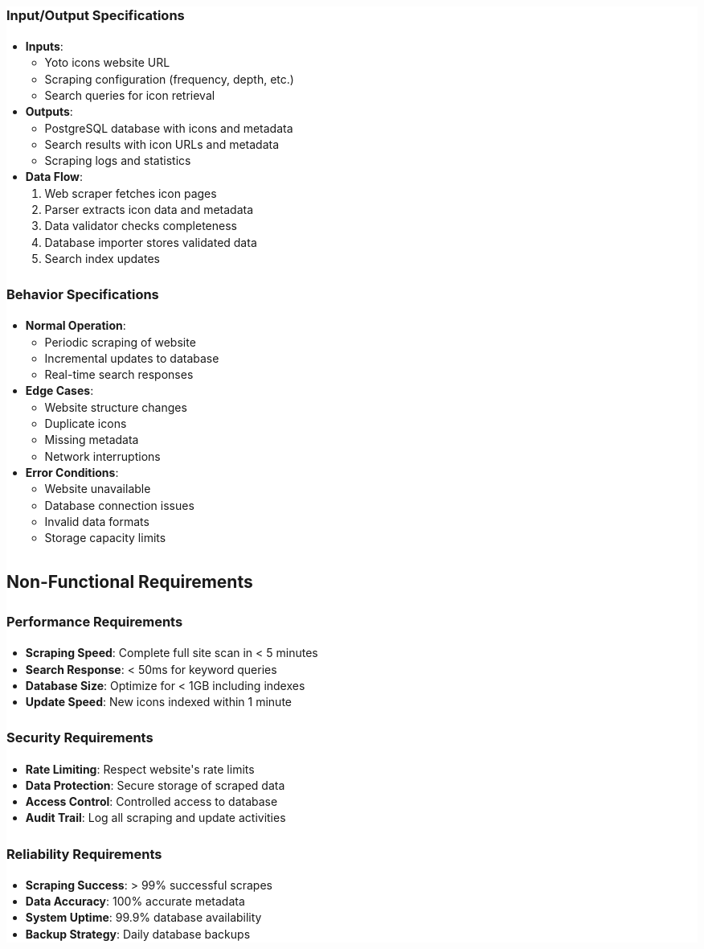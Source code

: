 ### Input/Output Specifications
- **Inputs**: 
  - Yoto icons website URL
  - Scraping configuration (frequency, depth, etc.)
  - Search queries for icon retrieval
- **Outputs**: 
  - PostgreSQL database with icons and metadata
  - Search results with icon URLs and metadata
  - Scraping logs and statistics
- **Data Flow**:
  1. Web scraper fetches icon pages
  2. Parser extracts icon data and metadata
  3. Data validator checks completeness
  4. Database importer stores validated data
  5. Search index updates

### Behavior Specifications
- **Normal Operation**: 
  - Periodic scraping of website
  - Incremental updates to database
  - Real-time search responses
- **Edge Cases**:
  - Website structure changes
  - Duplicate icons
  - Missing metadata
  - Network interruptions
- **Error Conditions**:
  - Website unavailable
  - Database connection issues
  - Invalid data formats
  - Storage capacity limits

## Non-Functional Requirements

### Performance Requirements
- **Scraping Speed**: Complete full site scan in < 5 minutes
- **Search Response**: < 50ms for keyword queries
- **Database Size**: Optimize for < 1GB including indexes
- **Update Speed**: New icons indexed within 1 minute

### Security Requirements
- **Rate Limiting**: Respect website's rate limits
- **Data Protection**: Secure storage of scraped data
- **Access Control**: Controlled access to database
- **Audit Trail**: Log all scraping and update activities

### Reliability Requirements
- **Scraping Success**: > 99% successful scrapes
- **Data Accuracy**: 100% accurate metadata
- **System Uptime**: 99.9% database availability
- **Backup Strategy**: Daily database backups
